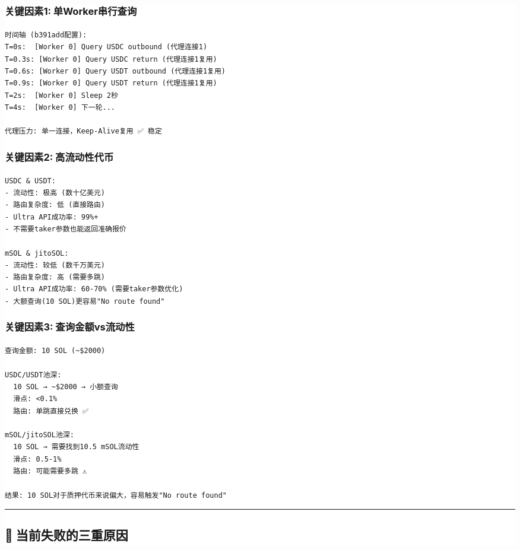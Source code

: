 ### 关键因素1: 单Worker串行查询

```
时间轴 (b391add配置):
T=0s:  [Worker 0] Query USDC outbound (代理连接1)
T=0.3s: [Worker 0] Query USDC return (代理连接1复用)
T=0.6s: [Worker 0] Query USDT outbound (代理连接1复用)
T=0.9s: [Worker 0] Query USDT return (代理连接1复用)
T=2s:  [Worker 0] Sleep 2秒
T=4s:  [Worker 0] 下一轮...

代理压力: 单一连接，Keep-Alive复用 ✅ 稳定
```

### 关键因素2: 高流动性代币

```
USDC & USDT:
- 流动性: 极高 (数十亿美元)
- 路由复杂度: 低 (直接路由)
- Ultra API成功率: 99%+
- 不需要taker参数也能返回准确报价

mSOL & jitoSOL:
- 流动性: 较低 (数千万美元)
- 路由复杂度: 高 (需要多跳)
- Ultra API成功率: 60-70% (需要taker参数优化)
- 大额查询(10 SOL)更容易"No route found"
```

### 关键因素3: 查询金额vs流动性

```
查询金额: 10 SOL (~$2000)

USDC/USDT池深:
  10 SOL → ~$2000 → 小额查询
  滑点: <0.1%
  路由: 单跳直接兑换 ✅

mSOL/jitoSOL池深:
  10 SOL → 需要找到10.5 mSOL流动性
  滑点: 0.5-1%
  路由: 可能需要多跳 ⚠️
  
结果: 10 SOL对于质押代币来说偏大，容易触发"No route found"
```

---

## 🎯 当前失败的三重原因
